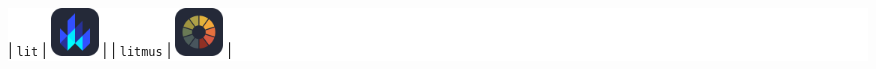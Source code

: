 |        `lit`        |       <img src="./icons/Lit-Dark.svg" width="48">       |
|       `litmus`      |       <img src="./icons/Litmus-Dark.svg" width="48">    |